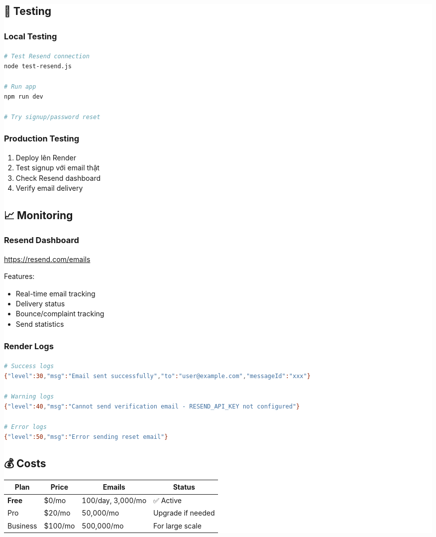 ## 🧪 Testing

### Local Testing
```bash
# Test Resend connection
node test-resend.js

# Run app
npm run dev

# Try signup/password reset
```

### Production Testing
1. Deploy lên Render
2. Test signup với email thật
3. Check Resend dashboard
4. Verify email delivery

## 📈 Monitoring

### Resend Dashboard
https://resend.com/emails

Features:
- Real-time email tracking
- Delivery status
- Bounce/complaint tracking
- Send statistics

### Render Logs
```bash
# Success logs
{"level":30,"msg":"Email sent successfully","to":"user@example.com","messageId":"xxx"}

# Warning logs  
{"level":40,"msg":"Cannot send verification email - RESEND_API_KEY not configured"}

# Error logs
{"level":50,"msg":"Error sending reset email"}
```

## 💰 Costs

| Plan | Price | Emails | Status |
|------|-------|--------|--------|
| **Free** | $0/mo | 100/day, 3,000/mo | ✅ Active |
| Pro | $20/mo | 50,000/mo | Upgrade if needed |
| Business | $100/mo | 500,000/mo | For large scale |
